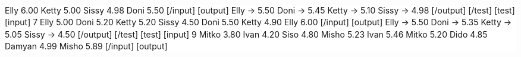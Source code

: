 Elly
6.00
Ketty
5.00
Sissy
4.98
Doni
5.50
[/input]
[output]
Elly -> 5.50
Doni -> 5.45
Ketty -> 5.10
Sissy -> 4.98
[/output]
[/test]
[test]
[input]
7
Elly
5.00
Doni
5.20
Ketty
5.20
Sissy
4.50
Doni
5.50
Ketty
4.90
Elly
6.00
[/input]
[output]
Elly -> 5.50
Doni -> 5.35
Ketty -> 5.05
Sissy -> 4.50
[/output]
[/test]
[test]
[input]
9
Mitko
3.80
Ivan
4.20
Siso
4.80
Misho
5.23
Ivan
5.46
Mitko
5.20
Dido
4.85
Damyan
4.99
Misho
5.89
[/input]
[output]